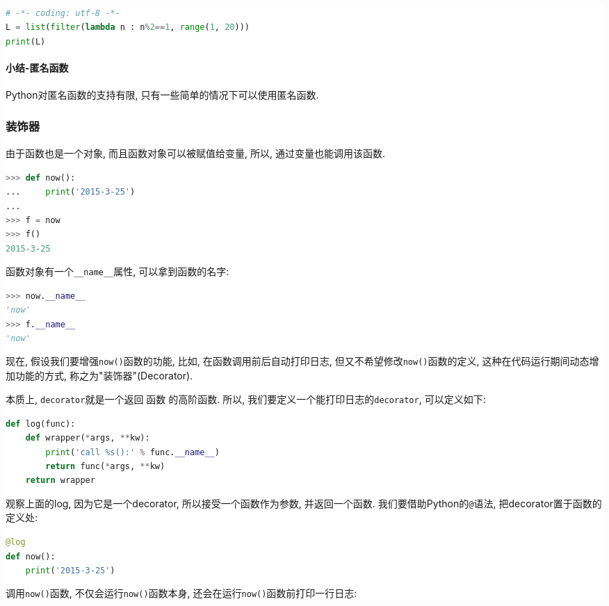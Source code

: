 ```python
# -*- coding: utf-8 -*-
L = list(filter(lambda n : n%2==1, range(1, 20)))
print(L)
```

#### 小结-匿名函数

Python对匿名函数的支持有限, 只有一些简单的情况下可以使用匿名函数.

### 装饰器

由于函数也是一个对象, 而且函数对象可以被赋值给变量,
所以, 通过变量也能调用该函数.

```python
>>> def now():
...     print('2015-3-25')
...
>>> f = now
>>> f()
2015-3-25
```

函数对象有一个`__name__`属性, 可以拿到函数的名字:

```python
>>> now.__name__
'now'
>>> f.__name__
'now'
```

现在, 假设我们要增强`now()`函数的功能,
比如, 在函数调用前后自动打印日志, 但又不希望修改`now()`函数的定义, 这种在代码运行期间动态增加功能的方式, 称之为"装饰器"(Decorator).

本质上, `decorator`就是一个返回 函数 的高阶函数.
所以, 我们要定义一个能打印日志的`decorator`, 可以定义如下:

```python
def log(func):
    def wrapper(*args, **kw):
        print('call %s():' % func.__name__)
        return func(*args, **kw)
    return wrapper
```

观察上面的log, 因为它是一个decorator, 所以接受一个函数作为参数,
并返回一个函数. 我们要借助Python的`@`语法, 把decorator置于函数的定义处:

```python
@log
def now():
    print('2015-3-25')
```

调用`now()`函数, 不仅会运行`now()`函数本身, 还会在运行`now()`函数前打印一行日志:
